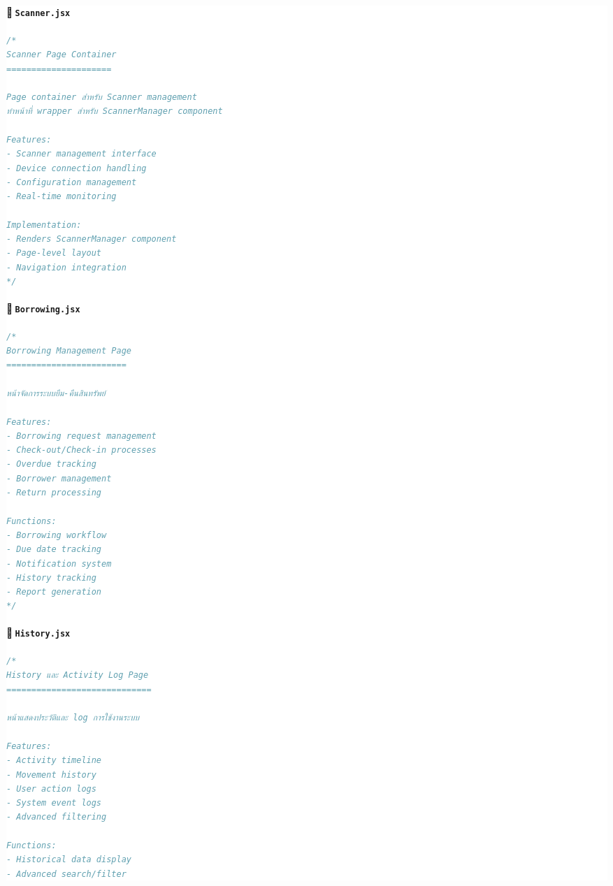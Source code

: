 #### 📄 `Scanner.jsx`
```jsx
/*
Scanner Page Container
=====================

Page container สำหรับ Scanner management
ทำหน้าที่ wrapper สำหรับ ScannerManager component

Features:
- Scanner management interface
- Device connection handling
- Configuration management
- Real-time monitoring

Implementation:
- Renders ScannerManager component
- Page-level layout
- Navigation integration
*/
```

#### 📄 `Borrowing.jsx`
```jsx
/*
Borrowing Management Page
========================

หน้าจัดการระบบยืม-คืนสินทรัพย์

Features:
- Borrowing request management
- Check-out/Check-in processes
- Overdue tracking
- Borrower management
- Return processing

Functions:
- Borrowing workflow
- Due date tracking
- Notification system
- History tracking
- Report generation
*/
```

#### 📄 `History.jsx`
```jsx
/*
History และ Activity Log Page
=============================

หน้าแสดงประวัติและ log การใช้งานระบบ

Features:
- Activity timeline
- Movement history
- User action logs
- System event logs
- Advanced filtering

Functions:
- Historical data display
- Advanced search/filter
```